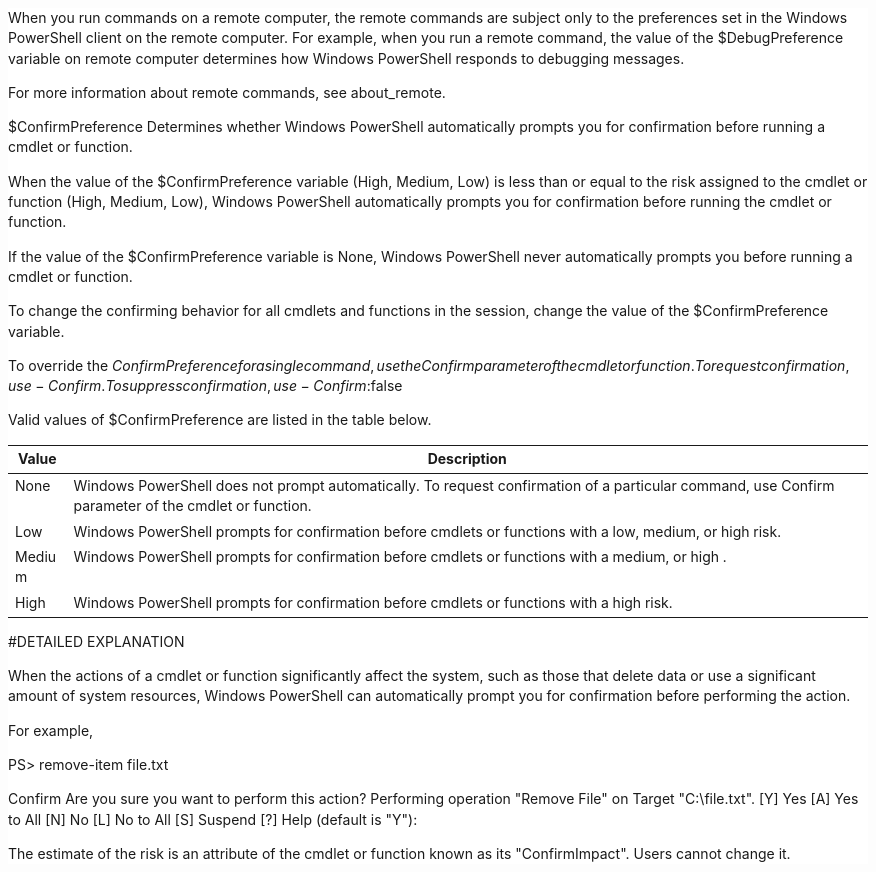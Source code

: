 When you run commands on a remote computer, the remote commands are subject
only to the preferences set in the Windows PowerShell client on the remote
computer. For example, when you run a remote command, the value of the
$DebugPreference variable on remote computer determines how Windows
PowerShell responds to debugging messages.

For more information about remote commands, see about_remote.


$ConfirmPreference
Determines whether Windows PowerShell automatically prompts you for
confirmation before running a cmdlet or function.

When the value of the $ConfirmPreference variable (High, Medium, Low) is
less than or equal to the risk assigned to the cmdlet or function (High,
Medium, Low), Windows PowerShell automatically prompts you for confirmation
before running the cmdlet or function.

If the value of the $ConfirmPreference variable is None, Windows PowerShell
never automatically prompts you before running a cmdlet or function.

To change the confirming behavior for all cmdlets and functions in the
session, change the value of the $ConfirmPreference variable.

To override the $ConfirmPreference for a single command, use the Confirm
parameter of the cmdlet or function. To request confirmation, use -Confirm.
To suppress confirmation, use -Confirm:$false

Valid values of $ConfirmPreference are listed in the table below.

| Value  | Description                                                                                                                                             |
|--------|---------------------------------------------------------------------------------------------------------------------------------------------------------|
| None   | Windows PowerShell does not prompt automatically. To request confirmation of a particular command, use Confirm parameter of the cmdlet or function.     |
| Low    | Windows PowerShell prompts for confirmation before cmdlets or functions with a low, medium, or high risk.                                               |
| Medium | Windows PowerShell prompts for confirmation before cmdlets or functions with a medium, or high .                                                        |
| High   | Windows PowerShell prompts for confirmation before cmdlets or functions with a high risk.                                                               |

#DETAILED EXPLANATION

When the actions of a cmdlet or function significantly affect the system,
such as those that delete data or use a significant amount of system
resources, Windows PowerShell can automatically prompt you for confirmation
before performing the action.

For example,

PS> remove-item file.txt

Confirm
Are you sure you want to perform this action?
Performing operation "Remove File" on Target "C:\file.txt".
[Y] Yes  [A] Yes to All  [N] No  [L] No to All  [S] Suspend  [?] Help (default is "Y"):

The estimate of the risk is an attribute of the cmdlet or function known
as its "ConfirmImpact". Users cannot change it.
